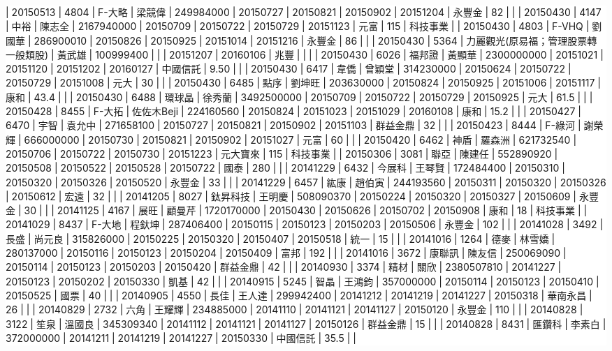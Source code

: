 | 20150513 | 4804 | F-大略                | 梁競偉                                     | 249984000     | 20150727    | 20150821    | 20150902               | 20151204 | 永豐金                     | 82     |                  |
| 20150430 | 4147 | 中裕                  | 陳志全                                     | 2167940000    | 20150709    | 20150722    | 20150729               | 20151123 | 元富                      | 115    | 科技事業             |
| 20150430 | 4803 | F-VHQ               | 劉國華                                     | 286900010     | 20150826    | 20150925    | 20151014               | 20151216 | 永豐金                     | 86     |                  |
| 20150430 | 5364 | 力麗觀光(原易福；管理股票轉一般類股) | 黃武雄                                     | 100999400     |             |             | 20151207               | 20160106 | 兆豐                      |        |                  |
| 20150430 | 6026 | 福邦證                 | 黃顯華                                     | 2300000000    | 20151021    | 20151120    | 20151202               | 20160127 | 中國信託                    | 9.50   |                  |
| 20150430 | 6417 | 韋僑                  | 曾穎堂                                     | 314230000     | 20150624    | 20150722    | 20150729               | 20151008 | 元大                      | 30     |                  |
| 20150430 | 6485 | 點序                  | 劉坤旺                                     | 203630000     | 20150824    | 20150925    | 20151006               | 20151117 | 康和                      | 43.4   |                  |
| 20150430 | 6488 | 環球晶                 | 徐秀蘭                                     | 3492500000    | 20150709    | 20150722    | 20150729               | 20150925 | 元大                      | 61.5   |                  |
| 20150428 | 8455 | F-大拓                | 佐佐木Beji                                 | 224160560     | 20150824    | 20151023    | 20151029               | 20160108 | 康和                      | 15.2   |                  |
| 20150427 | 6470 | 宇智                  | 袁允中                                     | 271658100     | 20150727    | 20150821    | 20150902               | 20151103 | 群益金鼎                    | 32     |                  |
| 20150423 | 8444 | F-綠河                | 謝榮輝                                     | 666000000     | 20150730    | 20150821    | 20150902               | 20151027 | 元富                      | 60     |                  |
| 20150420 | 6462 | 神盾                  | 羅森洲                                     | 621732540     | 20150706    | 20150722    | 20150730               | 20151223 | 元大寶來                    | 115    | 科技事業             |
| 20150306 | 3081 | 聯亞                  | 陳建任                                     | 552890920     | 20150508    | 20150522    | 20150528               | 20150722 | 國泰                      | 280    |                  |
| 20141229 | 6432 | 今展科                 | 王琴賢                                     | 172484400     | 20150310    | 20150320    | 20150326               | 20150520 | 永豐金                     | 33     |                  |
| 20141229 | 6457 | 紘康                  | 趙伯寅                                     | 244193560     | 20150311    | 20150320    | 20150326               | 20150612 | 宏遠                      | 32     |                  |
| 20141205 | 8027 | 鈦昇科技                | 王明慶                                     | 508090370     | 20150224    | 20150320    | 20150327               | 20150609 | 永豐金                     | 30     |                  |
| 20141125 | 4167 | 展旺                  | 顧曼芹                                     | 1720170000    | 20150430    | 20150626    | 20150702               | 20150908 | 康和                      | 18     | 科技事業             |
| 20141029 | 8437 | F-大地                | 程釱坤                                     | 287406400     | 20150115    | 20150123    | 20150203               | 20150506 | 永豐金                     | 102    |                  |
| 20141028 | 3492 | 長盛                  | 尚元良                                     | 315826000     | 20150225    | 20150320    | 20150407               | 20150518 | 統一                      | 15     |                  |
| 20141016 | 1264 | 德麥                  | 林雪嬌                                     | 280137000     | 20150116    | 20150123    | 20150204               | 20150409 | 富邦                      | 192    |                  |
| 20141016 | 3672 | 康聯訊                 | 陳友信                                     | 250069090     | 20150114    | 20150123    | 20150203               | 20150420 | 群益金鼎                    | 42     |                  |
| 20140930 | 3374 | 精材                  | 關欣                                      | 2380507810    | 20141227    | 20150123    | 20150202               | 20150330 | 凱基                      | 42     |                  |
| 20140915 | 5245 | 智晶                  | 王鴻鈞                                     | 357000000     | 20150114    | 20150123    | 20150410               | 20150525 | 國票                      | 40     |                  |
| 20140905 | 4550 | 長佳                  | 王人達                                     | 299942400     | 20141212    | 20141219    | 20141227               | 20150318 | 華南永昌                    | 26     |                  |
| 20140829 | 2732 | 六角                  | 王耀輝                                     | 234885000     | 20141110    | 20141121    | 20141127               | 20150120 | 永豐金                     | 110    |                  |
| 20140828 | 3122 | 笙泉                  | 溫國良                                     | 345309340     | 20141112    | 20141121    | 20141127               | 20150126 | 群益金鼎                    | 15     |                  |
| 20140828 | 8431 | 匯鑽科                 | 李素白                                     | 372000000     | 20141211    | 20141219    | 20141227               | 20150330 | 中國信託                    | 35.5   |                  |